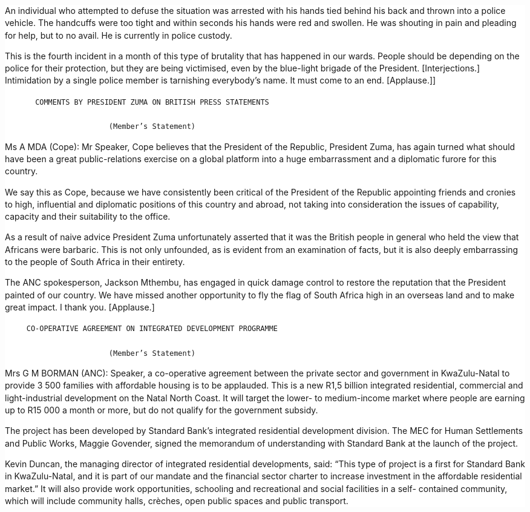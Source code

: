 An individual who attempted to defuse the situation was arrested with his
hands tied behind his back and thrown into a police vehicle. The handcuffs
were too tight and within seconds his hands were red and swollen. He was
shouting in pain and pleading for help, but to no avail. He is currently in
police custody.

This is the fourth incident in a month of this type of brutality that has
happened in our wards. People should be depending on the police for their
protection, but they are being victimised, even by the blue-light brigade
of the President. [Interjections.] Intimidation by a single police member
is tarnishing everybody’s name. It must come to an end. [Applause.]]

           COMMENTS BY PRESIDENT ZUMA ON BRITISH PRESS STATEMENTS

                            (Member’s Statement)

Ms A MDA (Cope): Mr Speaker, Cope believes that the President of the
Republic, President Zuma, has again turned what should have been a great
public-relations exercise on a global platform into a huge embarrassment
and a diplomatic furore for this country.

We say this as Cope, because we have consistently been critical of the
President of the Republic appointing friends and cronies to high,
influential and diplomatic positions of this country and abroad, not taking
into consideration the issues of capability, capacity and their suitability
to the office.

As a result of naive advice President Zuma unfortunately asserted that it
was the British people in general who held the view that Africans were
barbaric. This is not only unfounded, as is evident from an examination of
facts, but it is also deeply embarrassing to the people of South Africa in
their entirety.

The ANC spokesperson, Jackson Mthembu, has engaged in quick damage control
to restore the reputation that the President painted of our country. We
have missed another opportunity to fly the flag of South Africa high in an
overseas land and to make great impact. I thank you. [Applause.]

         CO-OPERATIVE AGREEMENT ON INTEGRATED DEVELOPMENT PROGRAMME

                            (Member’s Statement)

Mrs G M BORMAN (ANC): Speaker, a co-operative agreement between the private
sector and government in KwaZulu-Natal to provide 3 500 families with
affordable housing is to be applauded. This is a new R1,5 billion
integrated residential, commercial and light-industrial development on the
Natal North Coast. It will target the lower- to medium-income market where
people are earning up to R15 000 a month or more, but do not qualify for
the government subsidy.

The project has been developed by Standard Bank’s integrated residential
development division. The MEC for Human Settlements and Public Works,
Maggie Govender, signed the memorandum of understanding with Standard Bank
at the launch of the project.

Kevin Duncan, the managing director of integrated residential developments,
said: “This type of project is a first for Standard Bank in KwaZulu-Natal,
and it is part of our mandate and the financial sector charter to increase
investment in the affordable residential market.” It will also provide work
opportunities, schooling and recreational and social facilities in a self-
contained community, which will include community halls, crèches, open
public spaces and public transport.
